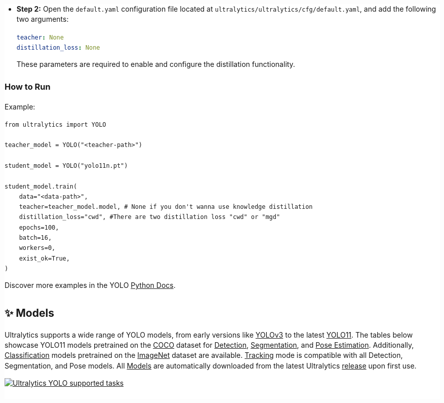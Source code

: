 * **Step 2:** Open the `default.yaml` configuration file located at `ultralytics/ultralytics/cfg/default.yaml`, and add the following two arguments:

  ```yaml
  teacher: None
  distillation_loss: None
  ```

  These parameters are required to enable and configure the distillation functionality.

### How to Run

Example:

```
from ultralytics import YOLO

teacher_model = YOLO("<teacher-path>")

student_model = YOLO("yolo11n.pt")

student_model.train(
    data="<data-path>",
    teacher=teacher_model.model, # None if you don't wanna use knowledge distillation
    distillation_loss="cwd", #There are two distillation loss "cwd" or "mgd"
    epochs=100,
    batch=16,
    workers=0,
    exist_ok=True,
)
```


Discover more examples in the YOLO [Python Docs](https://docs.ultralytics.com/usage/python/).

</details>

## ✨ Models

Ultralytics supports a wide range of YOLO models, from early versions like [YOLOv3](https://docs.ultralytics.com/models/yolov3/) to the latest [YOLO11](https://docs.ultralytics.com/models/yolo11/). The tables below showcase YOLO11 models pretrained on the [COCO](https://docs.ultralytics.com/datasets/detect/coco/) dataset for [Detection](https://docs.ultralytics.com/tasks/detect/), [Segmentation](https://docs.ultralytics.com/tasks/segment/), and [Pose Estimation](https://docs.ultralytics.com/tasks/pose/). Additionally, [Classification](https://docs.ultralytics.com/tasks/classify/) models pretrained on the [ImageNet](https://docs.ultralytics.com/datasets/classify/imagenet/) dataset are available. [Tracking](https://docs.ultralytics.com/modes/track/) mode is compatible with all Detection, Segmentation, and Pose models. All [Models](https://docs.ultralytics.com/models/) are automatically downloaded from the latest Ultralytics [release](https://github.com/ultralytics/assets/releases) upon first use.

<a href="https://docs.ultralytics.com/tasks/" target="_blank">
    <img width="100%" src="https://github.com/ultralytics/docs/releases/download/0/ultralytics-yolov8-tasks-banner.avif" alt="Ultralytics YOLO supported tasks">
</a>
<br>
<br>

